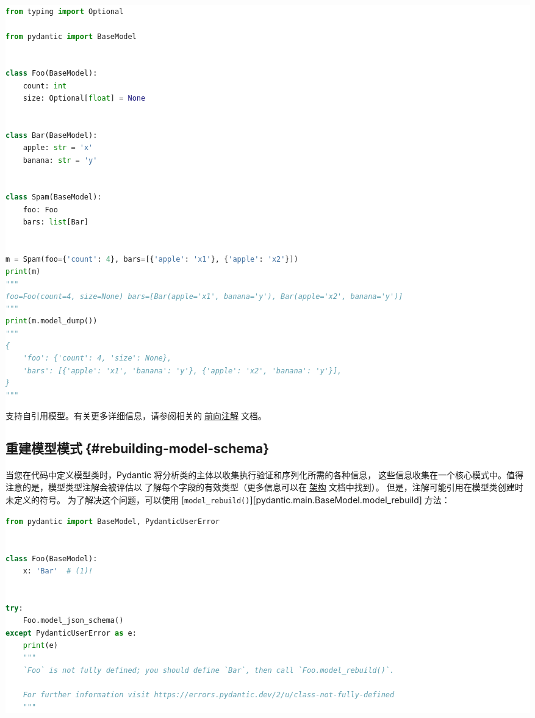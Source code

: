 ```python
from typing import Optional

from pydantic import BaseModel


class Foo(BaseModel):
    count: int
    size: Optional[float] = None


class Bar(BaseModel):
    apple: str = 'x'
    banana: str = 'y'


class Spam(BaseModel):
    foo: Foo
    bars: list[Bar]


m = Spam(foo={'count': 4}, bars=[{'apple': 'x1'}, {'apple': 'x2'}])
print(m)
"""
foo=Foo(count=4, size=None) bars=[Bar(apple='x1', banana='y'), Bar(apple='x2', banana='y')]
"""
print(m.model_dump())
"""
{
    'foo': {'count': 4, 'size': None},
    'bars': [{'apple': 'x1', 'banana': 'y'}, {'apple': 'x2', 'banana': 'y'}],
}
"""
```

支持自引用模型。有关更多详细信息，请参阅相关的
[前向注解](forward_annotations.md#self-referencing-or-recursive-models) 文档。

## 重建模型模式 {#rebuilding-model-schema}

当您在代码中定义模型类时，Pydantic 将分析类的主体以收集执行验证和序列化所需的各种信息，
这些信息收集在一个核心模式中。值得注意的是，模型类型注解会被评估以
了解每个字段的有效类型（更多信息可以在 [架构](../internals/architecture.md) 文档中找到）。
但是，注解可能引用在模型类创建时未定义的符号。
为了解决这个问题，可以使用 [`model_rebuild()`][pydantic.main.BaseModel.model_rebuild] 方法：

```python
from pydantic import BaseModel, PydanticUserError


class Foo(BaseModel):
    x: 'Bar'  # (1)!


try:
    Foo.model_json_schema()
except PydanticUserError as e:
    print(e)
    """
    `Foo` is not fully defined; you should define `Bar`, then call `Foo.model_rebuild()`.

    For further information visit https://errors.pydantic.dev/2/u/class-not-fully-defined
    """


```